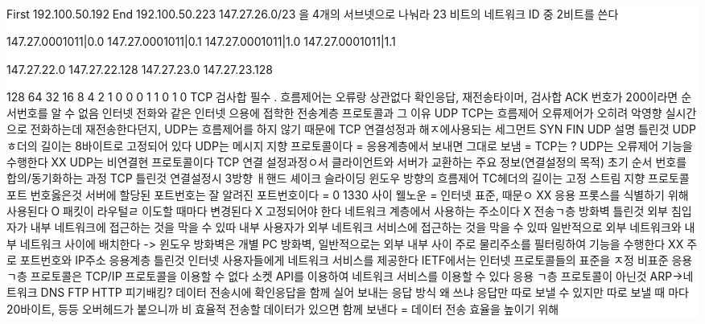 First 192.100.50.192
End 192.100.50.223
147.27.26.0/23 을 4개의 서브넷으로 나눠라
23 비트의 네트워크 ID 중 2비트를 쓴다

147.27.0001011|0.0
147.27.0001011|0.1
147.27.0001011|1.0
147.27.0001011|1.1

147.27.22.0
147.27.22.128
147.27.23.0
147.27.23.128 

128 64 32 16 8 4 2 1
0    0    0    1   1 0 1 0 
TCP 검사합 필수
.
흐름제어는 오류랑 상관없다
확인응답, 재전송타이머, 검사합 
ACK 번호가 200이라면 순서번호를 알 수 없음
인터넷 전화와 같은 인터넷 으용에 접학한 전송계층 프로토콜과 그 이유
UDP
TCP는 흐름제어 오류제어가 오히려 악영향
실시간으로 전화하는데 재전송한다던지, 
UDP는 흐름제어를 하지 않기 때문에
TCP 연결성정과 해ㅈ에사용되는 세그먼트 
SYN FIN
UDP 설명 틀린것
UDP ㅎ더의 길이는 8바이트로 고정되어 있다
UDP는 메시지 지향 프로토콜이다 = 응용계층에서 보내면 그대로 보냄 = TCP는 ?
UDP는 오류제어 기능을 수행한다 XX
UDP는 비연결현 프로토콜이다
TCP 연결 설정과정ㅇ서 클라이언트와 서버가 교환하는 주요 정보(연결설정의 목적)
초기 순서 번호를 합의/동기화하는 과정
TCP 틀린것
연결설정시 3방향 ㅐ핸드 셰이크
슬라이딩 윈도우 방향의 흐름제어
TC헤더의 길이는 고정
스트림 지향 프로토콜
포트 번호옳은것
서버에 할당된 포트번호는 잘 알려진 포트번호이다
 = 0 1330 사이 웰노운 = 인터넷 표준, 때문ㅇ XX
응용 프롯스를 식별하기 위해 사용된다 O
패킷이 라우털ㄹ 이도할 때마다 변경된다 X 고정되어야 한다
네트워크 계층에서 사용하는 주소이다 X 전송ㄱ층
방화벽 틀린것
외부 침입자가 내부 네트워크에 접근하는 것을 막을 수 있따
내부 사용자가 외부 네트워크 서비스에 접근하는 것을 막을 수 있따
일반적으로 외부 네트워크와 내부 네트워크 사이에 배치한다 -> 윈도우 방화벽은 개별 PC 방화벽, 일반적으로는 외부 내부 사이
주로 물리주소를 필터링하여 기능을 수행한다  XX 주로 포트번호와 IP주소
응용계층 틀린것
인터넷 사용자들에게 네트워크 서비스를 제공한다
IETF에서는 인터넷 프로토콜들의 표준을 ㅈ정
비표준 응용ㄱ층 프로토콜은 TCP/IP 프로토콜을 이용할 수 없다
소켓 API를 이용하여 네트워크 서비스를 이용할 수 있다
응용 ㄱ층 프로토콜이 아닌것
ARP->네트워크 DNS FTP HTTP 피기배킹?
데이터 전송시에 확인응답을 함께 실어 보내는 응답 방식
왜 쓰냐
응답만 따로 보낼 수 있지만
따로 보낼 때 마다 20바이트, 등등 오버헤드가 붙으니까 비 효율적
전송할 데이터가 있으면 함께 보낸다
= 데이터 전송 효율을 높이기 위해